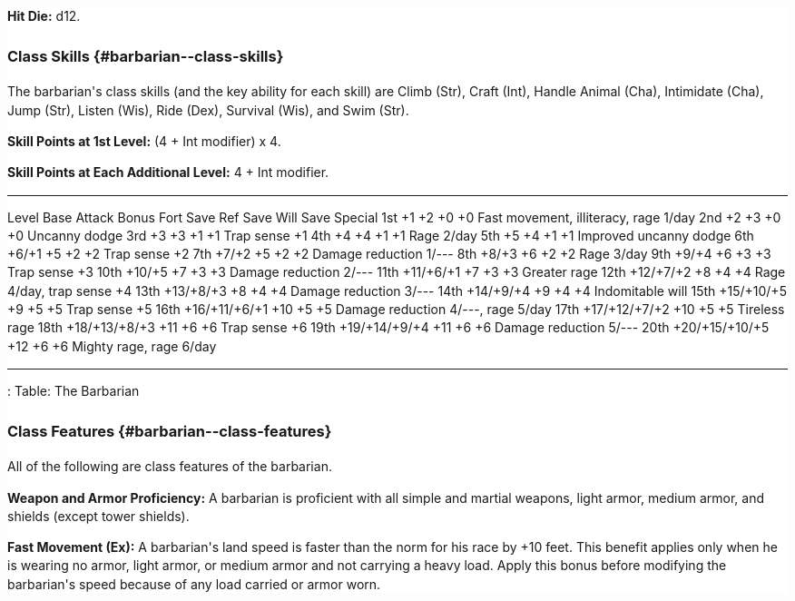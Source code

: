 **Hit Die:** d12.

### Class Skills {#barbarian--class-skills}

The barbarian's class skills (and the key ability for each skill) are
Climb (Str), Craft (Int), Handle Animal (Cha), Intimidate (Cha), Jump
(Str), Listen (Wis), Ride (Dex), Survival (Wis), and Swim (Str).

**Skill Points at 1st Level:** (4 + Int modifier) x 4.

**Skill Points at Each Additional Level:** 4 + Int modifier.

  ------- ------------------- ----------- ---------- ----------- ---------------------------------------
  Level   Base Attack Bonus   Fort Save   Ref Save   Will Save   Special
  1st     +1                  +2          +0         +0          Fast movement, illiteracy, rage 1/day
  2nd     +2                  +3          +0         +0          Uncanny dodge
  3rd     +3                  +3          +1         +1          Trap sense +1
  4th     +4                  +4          +1         +1          Rage 2/day
  5th     +5                  +4          +1         +1          Improved uncanny dodge
  6th     +6/+1               +5          +2         +2          Trap sense +2
  7th     +7/+2               +5          +2         +2          Damage reduction 1/---
  8th     +8/+3               +6          +2         +2          Rage 3/day
  9th     +9/+4               +6          +3         +3          Trap sense +3
  10th    +10/+5              +7          +3         +3          Damage reduction 2/---
  11th    +11/+6/+1           +7          +3         +3          Greater rage
  12th    +12/+7/+2           +8          +4         +4          Rage 4/day, trap sense +4
  13th    +13/+8/+3           +8          +4         +4          Damage reduction 3/---
  14th    +14/+9/+4           +9          +4         +4          Indomitable will
  15th    +15/+10/+5          +9          +5         +5          Trap sense +5
  16th    +16/+11/+6/+1       +10         +5         +5          Damage reduction 4/---, rage 5/day
  17th    +17/+12/+7/+2       +10         +5         +5          Tireless rage
  18th    +18/+13/+8/+3       +11         +6         +6          Trap sense +6
  19th    +19/+14/+9/+4       +11         +6         +6          Damage reduction 5/---
  20th    +20/+15/+10/+5      +12         +6         +6          Mighty rage, rage 6/day
  ------- ------------------- ----------- ---------- ----------- ---------------------------------------

  : Table: The Barbarian

### Class Features {#barbarian--class-features}

All of the following are class features of the barbarian.

**Weapon and Armor Proficiency:** A barbarian is proficient with all
simple and martial weapons, light armor, medium armor, and shields
(except tower shields).

**Fast Movement (Ex):** A barbarian's land speed is faster than the norm
for his race by +10 feet. This benefit applies only when he is wearing
no armor, light armor, or medium armor and not carrying a heavy load.
Apply this bonus before modifying the barbarian's speed because of any
load carried or armor worn.
